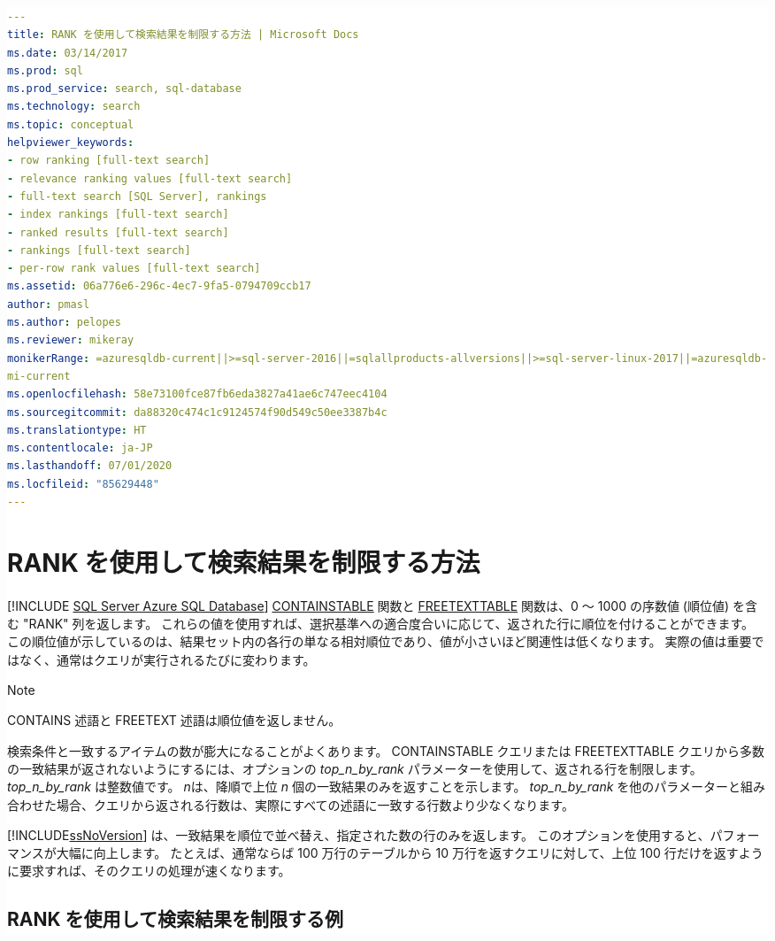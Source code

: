 ```yaml
---
title: RANK を使用して検索結果を制限する方法 | Microsoft Docs
ms.date: 03/14/2017
ms.prod: sql
ms.prod_service: search, sql-database
ms.technology: search
ms.topic: conceptual
helpviewer_keywords:
- row ranking [full-text search]
- relevance ranking values [full-text search]
- full-text search [SQL Server], rankings
- index rankings [full-text search]
- ranked results [full-text search]
- rankings [full-text search]
- per-row rank values [full-text search]
ms.assetid: 06a776e6-296c-4ec7-9fa5-0794709ccb17
author: pmasl
ms.author: pelopes
ms.reviewer: mikeray
monikerRange: =azuresqldb-current||>=sql-server-2016||=sqlallproducts-allversions||>=sql-server-linux-2017||=azuresqldb-mi-current
ms.openlocfilehash: 58e73100fce87fb6eda3827a41ae6c747eec4104
ms.sourcegitcommit: da88320c474c1c9124574f90d549c50ee3387b4c
ms.translationtype: HT
ms.contentlocale: ja-JP
ms.lasthandoff: 07/01/2020
ms.locfileid: "85629448"
---
```

# <a name="limit-search-results-with-rank"></a>RANK を使用して検索結果を制限する方法
[!INCLUDE [SQL Server Azure SQL Database](../../includes/applies-to-version/sql-asdb.md)]
  [CONTAINSTABLE](../../relational-databases/system-functions/containstable-transact-sql.md) 関数と [FREETEXTTABLE](../../relational-databases/system-functions/freetexttable-transact-sql.md) 関数は、0 ～ 1000 の序数値 (順位値) を含む "RANK" 列を返します。 これらの値を使用すれば、選択基準への適合度合いに応じて、返された行に順位を付けることができます。 この順位値が示しているのは、結果セット内の各行の単なる相対順位であり、値が小さいほど関連性は低くなります。 実際の値は重要ではなく、通常はクエリが実行されるたびに変わります。  
  
> [!NOTE]  
>  CONTAINS 述語と FREETEXT 述語は順位値を返しません。  
  
 検索条件と一致するアイテムの数が膨大になることがよくあります。 CONTAINSTABLE クエリまたは FREETEXTTABLE クエリから多数の一致結果が返されないようにするには、オプションの *top_n_by_rank* パラメーターを使用して、返される行を制限します。 *top_n_by_rank* は整数値です。 *n*は、降順で上位 *n* 個の一致結果のみを返すことを示します。 *top_n_by_rank* を他のパラメーターと組み合わせた場合、クエリから返される行数は、実際にすべての述語に一致する行数より少なくなります。  
  
 [!INCLUDE[ssNoVersion](../../includes/ssnoversion-md.md)] は、一致結果を順位で並べ替え、指定された数の行のみを返します。 このオプションを使用すると、パフォーマンスが大幅に向上します。 たとえば、通常ならば 100 万行のテーブルから 10 万行を返すクエリに対して、上位 100 行だけを返すように要求すれば、そのクエリの処理が速くなります。  
  
##  <a name="examples-of-using-rank-to-limit-search-results"></a><a name="examples"></a> RANK を使用して検索結果を制限する例  
  